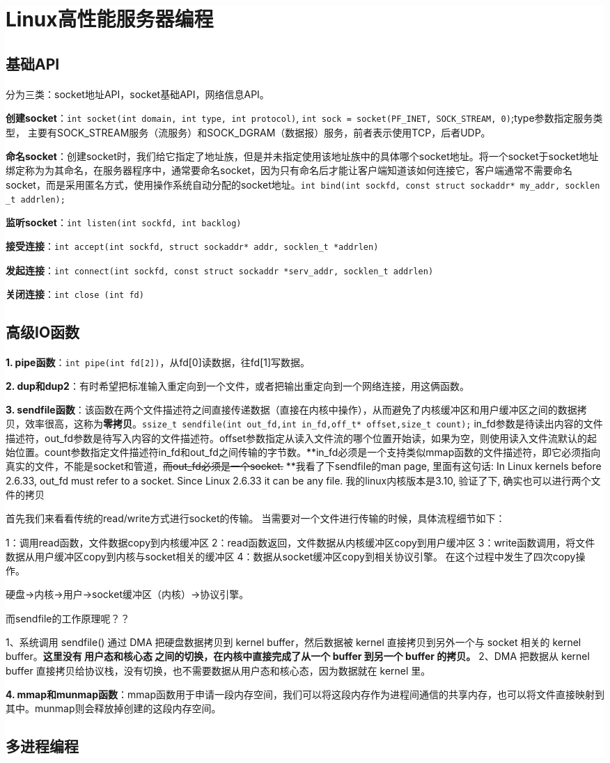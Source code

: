 # Linux高性能服务器编程

## 基础API

分为三类：socket地址API，socket基础API，网络信息API。

**创建socket**：`int socket(int domain, int type, int protocol)`, `int sock = socket(PF_INET, SOCK_STREAM, 0)`;type参数指定服务类型， 主要有SOCK_STREAM服务（流服务）和SOCK_DGRAM（数据报）服务，前者表示使用TCP，后者UDP。

**命名socket**：创建socket时，我们给它指定了地址族，但是并未指定使用该地址族中的具体哪个socket地址。将一个socket于socket地址绑定称为为其命名，在服务器程序中，通常要命名socket，因为只有命名后才能让客户端知道该如何连接它，客户端通常不需要命名socket，而是采用匿名方式，使用操作系统自动分配的socket地址。`int bind(int sockfd, const struct sockaddr* my_addr, socklen_t addrlen);`

**监听socket**：`int listen(int sockfd, int backlog)`

**接受连接**：`int accept(int sockfd, struct sockaddr* addr, socklen_t *addrlen)`

**发起连接**：`int connect(int sockfd, const struct sockaddr *serv_addr, socklen_t addrlen)`

**关闭连接**：`int close (int fd)`

## 高级IO函数

**1. pipe函数**：`int pipe(int fd[2])`，从fd[0]读数据，往fd[1]写数据。

**2. dup和dup2**：有时希望把标准输入重定向到一个文件，或者把输出重定向到一个网络连接，用这俩函数。

**3. sendfile函数**：该函数在两个文件描述符之间直接传递数据（直接在内核中操作），从而避免了内核缓冲区和用户缓冲区之间的数据拷贝，效率很高，这称为**零拷贝**。`ssize_t sendfile(int out_fd,int in_fd,off_t* offset,size_t count);` in_fd参数是待读出内容的文件描述符，out_fd参数是待写入内容的文件描述符。offset参数指定从读入文件流的哪个位置开始读，如果为空，则使用读入文件流默认的起始位置。count参数指定文件描述符in_fd和out_fd之间传输的字节数。**in_fd必须是一个支持类似mmap函数的文件描述符，即它必须指向真实的文件，不能是socket和管道，~~而out_fd必须是一个socket.~~ **我看了下sendfile的man page, 里面有这句话: In Linux kernels before 2.6.33, out_fd must refer to a socket. Since Linux 2.6.33 it can be any file. 我的linux内核版本是3.10, 验证了下, 确实也可以进行两个文件的拷贝

首先我们来看看传统的read/write方式进行socket的传输。
当需要对一个文件进行传输的时候，具体流程细节如下：

1：调用read函数，文件数据copy到内核缓冲区
2：read函数返回，文件数据从内核缓冲区copy到用户缓冲区
3：write函数调用，将文件数据从用户缓冲区copy到内核与socket相关的缓冲区
4：数据从socket缓冲区copy到相关协议引擎。
在这个过程中发生了四次copy操作。

硬盘->内核->用户->socket缓冲区（内核）->协议引擎。

而sendfile的工作原理呢？？

1、系统调用 sendfile() 通过 DMA 把硬盘数据拷贝到 kernel buffer，然后数据被 kernel 直接拷贝到另外一个与 socket 相关的 kernel buffer。**这里没有 用户态和核心态 之间的切换，在内核中直接完成了从一个 buffer 到另一个 buffer 的拷贝。**
2、DMA 把数据从 kernel buffer 直接拷贝给协议栈，没有切换，也不需要数据从用户态和核心态，因为数据就在 kernel 里。

**4. mmap和munmap函数**：mmap函数用于申请一段内存空间，我们可以将这段内存作为进程间通信的共享内存，也可以将文件直接映射到其中。munmap则会释放掉创建的这段内存空间。

## 多进程编程
